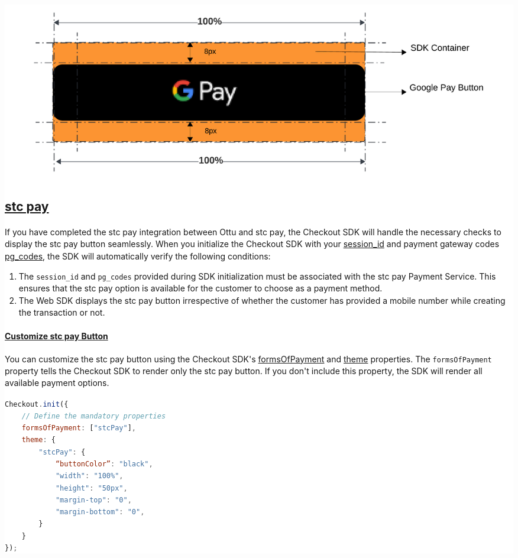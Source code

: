 <figure><img src="../../.gitbook/assets/Google Pay Button.png" alt=""><figcaption></figcaption></figure>

## [stc pay​](web.md#stc-pay)

If you have completed the stc pay integration between Ottu and stc pay, the Checkout SDK will handle the necessary checks to display the stc pay button seamlessly. When you initialize the Checkout SDK with your [session\_id](../checkout-api.md#session\_id-string-mandatory) and payment gateway codes [pg\_codes](../checkout-api.md#pg\_codes-array-required), the SDK will automatically verify the following conditions:

1. The `session_id` and `pg_codes` provided during SDK initialization must be associated with the stc pay Payment Service. This ensures that the stc pay option is available for the customer to choose as a payment method.
2. The Web SDK displays the stc pay button irrespective of whether the customer has provided a mobile number while creating the transaction or not.

#### [Customize stc pay Button](web.md#customize-stc-pay-button)

You can customize the stc pay button using the Checkout SDK's [formsOfPayment](web.md#formsofpayment-array) and [theme](web.md#theme-object) properties. The `formsOfPayment` property tells the Checkout SDK to render only the stc pay button. If you don't include this property, the SDK will render all available payment options.

```javascript
Checkout.init({
    // Define the mandatory properties
    formsOfPayment: ["stcPay"],
    theme: {
        "stcPay": {
            “buttonColor”: "black",
            "width": "100%",
            "height": "50px",
            "margin-top": "0",
            "margin-bottom": "0",
        }
    }
});
```
